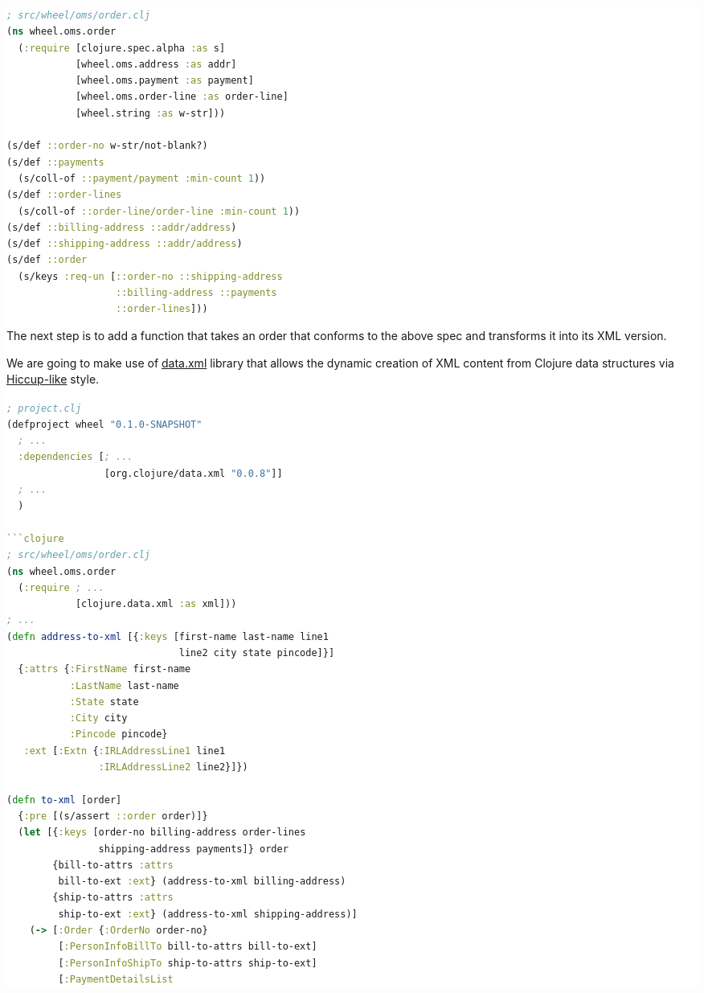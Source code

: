 ```clojure
; src/wheel/oms/order.clj
(ns wheel.oms.order
  (:require [clojure.spec.alpha :as s]
            [wheel.oms.address :as addr]
            [wheel.oms.payment :as payment]
            [wheel.oms.order-line :as order-line]
            [wheel.string :as w-str]))

(s/def ::order-no w-str/not-blank?)
(s/def ::payments 
  (s/coll-of ::payment/payment :min-count 1))
(s/def ::order-lines 
  (s/coll-of ::order-line/order-line :min-count 1))
(s/def ::billing-address ::addr/address)
(s/def ::shipping-address ::addr/address)
(s/def ::order 
  (s/keys :req-un [::order-no ::shipping-address 
                   ::billing-address ::payments
                   ::order-lines]))
```

The next step is to add a function that takes an order that conforms to the above spec and transforms it into its XML version.

We are going to make use of [data.xml](https://github.com/clojure/data.xml) library that allows the dynamic creation of XML content from Clojure data structures via [Hiccup-like](https://github.com/weavejester/hiccup) style.

```clojure
; project.clj
(defproject wheel "0.1.0-SNAPSHOT"
  ; ...
  :dependencies [; ...
                 [org.clojure/data.xml "0.0.8"]]
  ; ...
  )

```clojure
; src/wheel/oms/order.clj
(ns wheel.oms.order
  (:require ; ...
            [clojure.data.xml :as xml]))
; ...
(defn address-to-xml [{:keys [first-name last-name line1
                              line2 city state pincode]}]
  {:attrs {:FirstName first-name
           :LastName last-name
           :State state
           :City city
           :Pincode pincode}
   :ext [:Extn {:IRLAddressLine1 line1
                :IRLAddressLine2 line2}]})

(defn to-xml [order]
  {:pre [(s/assert ::order order)]}
  (let [{:keys [order-no billing-address order-lines 
                shipping-address payments]} order
        {bill-to-attrs :attrs
         bill-to-ext :ext} (address-to-xml billing-address)
        {ship-to-attrs :attrs
         ship-to-ext :ext} (address-to-xml shipping-address)]
    (-> [:Order {:OrderNo order-no}
         [:PersonInfoBillTo bill-to-attrs bill-to-ext]
         [:PersonInfoShipTo ship-to-attrs ship-to-ext]
         [:PaymentDetailsList 
```